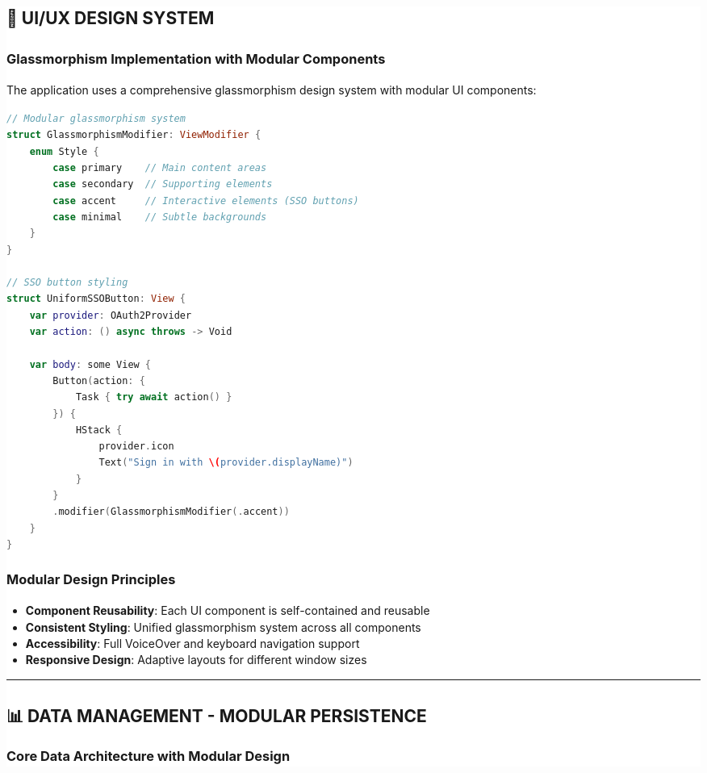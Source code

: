 
## 🎨 **UI/UX DESIGN SYSTEM**

### **Glassmorphism Implementation with Modular Components**

The application uses a comprehensive glassmorphism design system with modular UI components:

```swift
// Modular glassmorphism system
struct GlassmorphismModifier: ViewModifier {
    enum Style {
        case primary    // Main content areas
        case secondary  // Supporting elements  
        case accent     // Interactive elements (SSO buttons)
        case minimal    // Subtle backgrounds
    }
}

// SSO button styling
struct UniformSSOButton: View {
    var provider: OAuth2Provider
    var action: () async throws -> Void
    
    var body: some View {
        Button(action: { 
            Task { try await action() }
        }) {
            HStack {
                provider.icon
                Text("Sign in with \(provider.displayName)")
            }
        }
        .modifier(GlassmorphismModifier(.accent))
    }
}
```

### **Modular Design Principles**

- **Component Reusability**: Each UI component is self-contained and reusable
- **Consistent Styling**: Unified glassmorphism system across all components
- **Accessibility**: Full VoiceOver and keyboard navigation support
- **Responsive Design**: Adaptive layouts for different window sizes

---

## 📊 **DATA MANAGEMENT - MODULAR PERSISTENCE**

### **Core Data Architecture with Modular Design**
